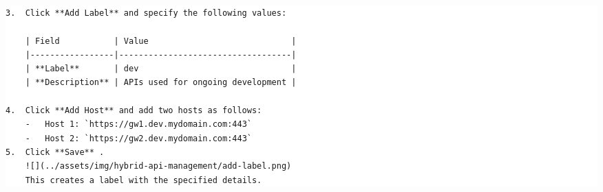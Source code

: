     3.  Click **Add Label** and specify the following values:

        | Field           | Value                             |
        |-----------------|-----------------------------------|
        | **Label**       | dev                               |
        | **Description** | APIs used for ongoing development |

    4.  Click **Add Host** and add two hosts as follows:  
        -   Host 1: `https://gw1.dev.mydomain.com:443`
        -   Host 2: `https://gw2.dev.mydomain.com:443`
    5.  Click **Save** .  
        ![](../assets/img/hybrid-api-management/add-label.png)  
        This creates a label with the specified details.  